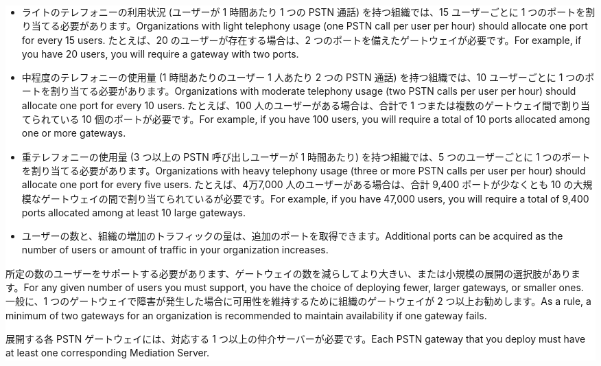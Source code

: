 - <span data-ttu-id="f496e-218">ライトのテレフォニーの利用状況 (ユーザーが 1 時間あたり 1 つの PSTN 通話) を持つ組織では、15 ユーザーごとに 1 つのポートを割り当てる必要があります。</span><span class="sxs-lookup"><span data-stu-id="f496e-218">Organizations with light telephony usage (one PSTN call per user per hour) should allocate one port for every 15 users.</span></span> <span data-ttu-id="f496e-219">たとえば、20 のユーザーが存在する場合は、2 つのポートを備えたゲートウェイが必要です。</span><span class="sxs-lookup"><span data-stu-id="f496e-219">For example, if you have 20 users, you will require a gateway with two ports.</span></span>

- <span data-ttu-id="f496e-220">中程度のテレフォニーの使用量 (1 時間あたりのユーザー 1 人あたり 2 つの PSTN 通話) を持つ組織では、10 ユーザーごとに 1 つのポートを割り当てる必要があります。</span><span class="sxs-lookup"><span data-stu-id="f496e-220">Organizations with moderate telephony usage (two PSTN calls per user per hour) should allocate one port for every 10 users.</span></span> <span data-ttu-id="f496e-221">たとえば、100 人のユーザーがある場合は、合計で 1 つまたは複数のゲートウェイ間で割り当てられている 10 個のポートが必要です。</span><span class="sxs-lookup"><span data-stu-id="f496e-221">For example, if you have 100 users, you will require a total of 10 ports allocated among one or more gateways.</span></span>

- <span data-ttu-id="f496e-222">重テレフォニーの使用量 (3 つ以上の PSTN 呼び出しユーザーが 1 時間あたり) を持つ組織では、5 つのユーザーごとに 1 つのポートを割り当てる必要があります。</span><span class="sxs-lookup"><span data-stu-id="f496e-222">Organizations with heavy telephony usage (three or more PSTN calls per user per hour) should allocate one port for every five users.</span></span> <span data-ttu-id="f496e-223">たとえば、4万7,000 人のユーザーがある場合は、合計 9,400 ポートが少なくとも 10 の大規模なゲートウェイの間で割り当てられているが必要です。</span><span class="sxs-lookup"><span data-stu-id="f496e-223">For example, if you have 47,000 users, you will require a total of 9,400 ports allocated among at least 10 large gateways.</span></span>

- <span data-ttu-id="f496e-224">ユーザーの数と、組織の増加のトラフィックの量は、追加のポートを取得できます。</span><span class="sxs-lookup"><span data-stu-id="f496e-224">Additional ports can be acquired as the number of users or amount of traffic in your organization increases.</span></span>

<span data-ttu-id="f496e-225">所定の数のユーザーをサポートする必要があります、ゲートウェイの数を減らしてより大きい、または小規模の展開の選択肢があります。</span><span class="sxs-lookup"><span data-stu-id="f496e-225">For any given number of users you must support, you have the choice of deploying fewer, larger gateways, or smaller ones.</span></span> <span data-ttu-id="f496e-226">一般に、1 つのゲートウェイで障害が発生した場合に可用性を維持するために組織のゲートウェイが 2 つ以上お勧めします。</span><span class="sxs-lookup"><span data-stu-id="f496e-226">As a rule, a minimum of two gateways for an organization is recommended to maintain availability if one gateway fails.</span></span>

<span data-ttu-id="f496e-227">展開する各 PSTN ゲートウェイには、対応する 1 つ以上の仲介サーバーが必要です。</span><span class="sxs-lookup"><span data-stu-id="f496e-227">Each PSTN gateway that you deploy must have at least one corresponding Mediation Server.</span></span>


